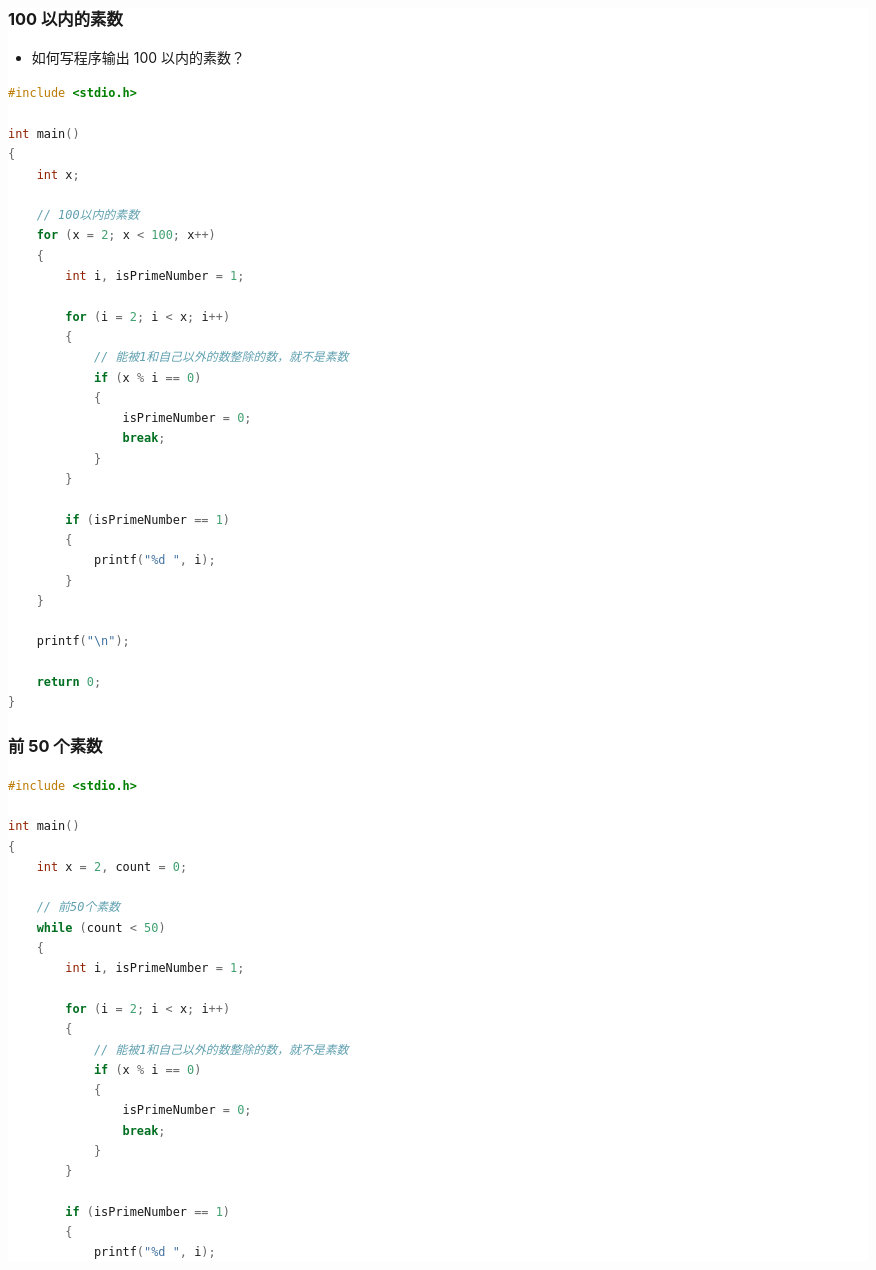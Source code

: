 ### 100 以内的素数

- 如何写程序输出 100 以内的素数？

```c++
#include <stdio.h>

int main()
{
    int x;

    // 100以内的素数
    for (x = 2; x < 100; x++)
    {
        int i, isPrimeNumber = 1;

        for (i = 2; i < x; i++)
        {
            // 能被1和自己以外的数整除的数，就不是素数
            if (x % i == 0)
            {
                isPrimeNumber = 0;
                break;
            }
        }

        if (isPrimeNumber == 1)
        {
            printf("%d ", i);
        }
    }

    printf("\n");

    return 0;
}
```

### 前 50 个素数

```c++
#include <stdio.h>

int main()
{
    int x = 2, count = 0;

    // 前50个素数
    while (count < 50)
    {
        int i, isPrimeNumber = 1;

        for (i = 2; i < x; i++)
        {
            // 能被1和自己以外的数整除的数，就不是素数
            if (x % i == 0)
            {
                isPrimeNumber = 0;
                break;
            }
        }

        if (isPrimeNumber == 1)
        {
            printf("%d ", i);
```